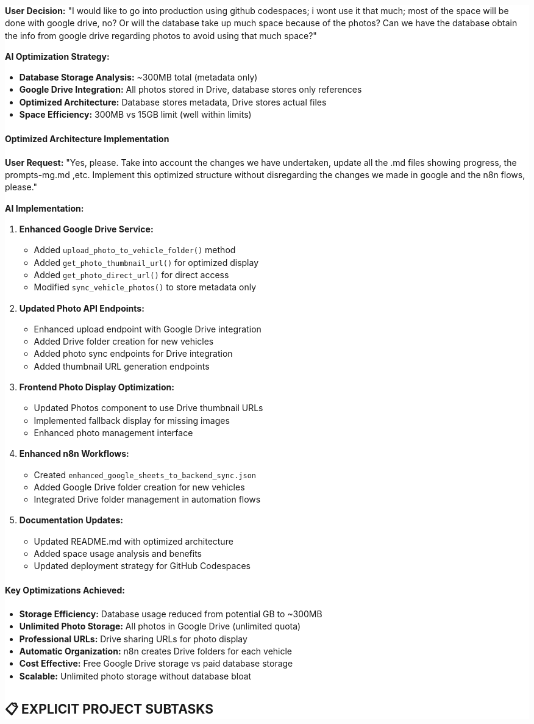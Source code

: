 **User Decision:** "I would like to go into production using github codespaces; i wont use it that much; most of the space will be done with google drive, no? Or will the database take up much space because of the photos? Can we have the database obtain the info from google drive regarding photos to avoid using that much space?"

**AI Optimization Strategy:**
- **Database Storage Analysis:** ~300MB total (metadata only)
- **Google Drive Integration:** All photos stored in Drive, database stores only references
- **Optimized Architecture:** Database stores metadata, Drive stores actual files
- **Space Efficiency:** 300MB vs 15GB limit (well within limits)

#### **Optimized Architecture Implementation**
**User Request:** "Yes, please. Take into account the changes we have undertaken, update all the .md files showing progress, the prompts-mg.md ,etc. Implement this optimized structure without disregarding the changes we made in google and the n8n flows, please."

**AI Implementation:**
1. **Enhanced Google Drive Service:**
   - Added `upload_photo_to_vehicle_folder()` method
   - Added `get_photo_thumbnail_url()` for optimized display
   - Added `get_photo_direct_url()` for direct access
   - Modified `sync_vehicle_photos()` to store metadata only

2. **Updated Photo API Endpoints:**
   - Enhanced upload endpoint with Google Drive integration
   - Added Drive folder creation for new vehicles
   - Added photo sync endpoints for Drive integration
   - Added thumbnail URL generation endpoints

3. **Frontend Photo Display Optimization:**
   - Updated Photos component to use Drive thumbnail URLs
   - Implemented fallback display for missing images
   - Enhanced photo management interface

4. **Enhanced n8n Workflows:**
   - Created `enhanced_google_sheets_to_backend_sync.json`
   - Added Google Drive folder creation for new vehicles
   - Integrated Drive folder management in automation flows

5. **Documentation Updates:**
   - Updated README.md with optimized architecture
   - Added space usage analysis and benefits
   - Updated deployment strategy for GitHub Codespaces

#### **Key Optimizations Achieved:**
- **Storage Efficiency:** Database usage reduced from potential GB to ~300MB
- **Unlimited Photo Storage:** All photos in Google Drive (unlimited quota)
- **Professional URLs:** Drive sharing URLs for photo display
- **Automatic Organization:** n8n creates Drive folders for each vehicle
- **Cost Effective:** Free Google Drive storage vs paid database storage
- **Scalable:** Unlimited photo storage without database bloat

## 📋 **EXPLICIT PROJECT SUBTASKS**
